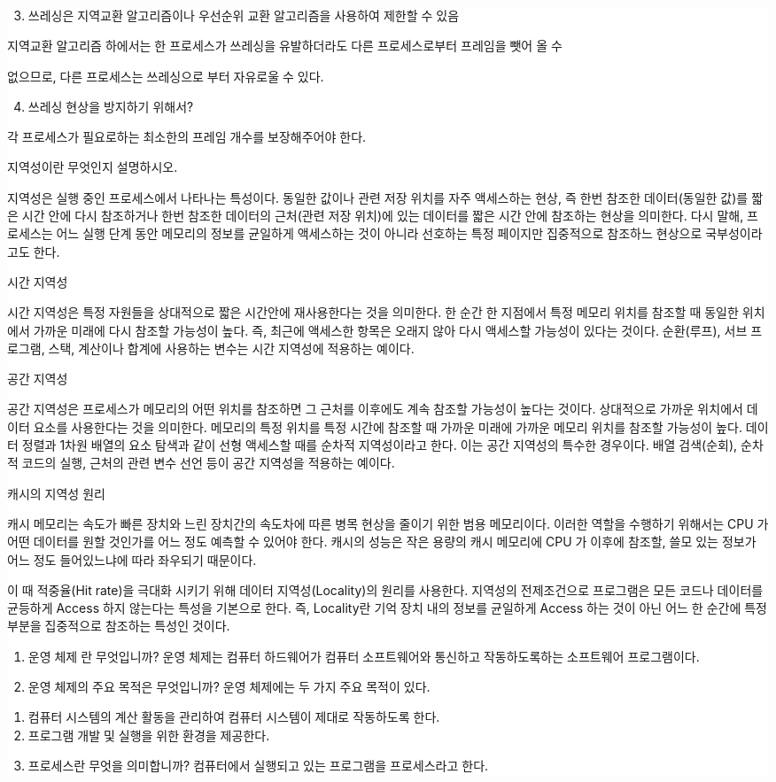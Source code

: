  

3. 쓰레싱은 지역교환 알고리즘이나 우선순위 교환 알고리즘을 사용하여 제한할 수 있음

지역교환 알고리즘 하에서는 한 프로세스가 쓰레싱을 유발하더라도 다른 프로세스로부터 프레임을 뺏어 올 수

없으므로,  다른 프로세스는 쓰레싱으로 부터 자유로울 수 있다.

 

4. 쓰레싱 현상을 방지하기 위해서?

각 프로세스가 필요로하는 최소한의 프레임 개수를 보장해주어야 한다.


지역성이란 무엇인지 설명하시오.

 

지역성은 실행 중인 프로세스에서 나타나는 특성이다. 동일한 값이나 관련 저장 위치를 자주 액세스하는 현상, 즉 한번 참조한 데이터(동일한 값)를 짧은 시간 안에 다시 참조하거나 한번 참조한 데이터의 근처(관련 저장 위치)에 있는 데이터를 짧은 시간 안에 참조하는 현상을 의미한다. 다시 말해, 프로세스는 어느 실행 단계 동안 메모리의 정보를 균일하게 액세스하는 것이 아니라 선호하는 특정 페이지만 집중적으로 참조하느 현상으로 국부성이라고도 한다.

 

시간 지역성

시간 지역성은 특정 자원들을 상대적으로 짧은 시간안에 재사용한다는 것을 의미한다. 한 순간 한 지점에서 특정 메모리 위치를 참조할 때 동일한 위치에서 가까운 미래에 다시 참조할 가능성이 높다. 즉, 최근에 액세스한 항목은 오래지 않아 다시 액세스할 가능성이 있다는 것이다. 순환(루프), 서브 프로그램, 스택, 계산이나 합계에 사용하는 변수는 시간 지역성에 적용하는 예이다.

 

공간 지역성

공간 지역성은 프로세스가 메모리의 어떤 위치를 참조하면 그 근처를 이후에도 계속 참조할 가능성이 높다는 것이다. 상대적으로 가까운 위치에서 데이터 요소를 사용한다는 것을 의미한다. 메모리의 특정 위치를 특정 시간에 참조할 때 가까운 미래에 가까운 메모리 위치를 참조할 가능성이 높다. 데이터 정렬과 1차원 배열의 요소 탐색과 같이 선형 액세스할 때를 순차적 지역성이라고 한다. 이는 공간 지역성의 특수한 경우이다. 배열 검색(순회), 순차적 코드의 실행, 근처의 관련 변수 선언 등이 공간 지역성을 적용하는 예이다.

 

캐시의 지역성 원리

캐시 메모리는 속도가 빠른 장치와 느린 장치간의 속도차에 따른 병목 현상을 줄이기 위한 범용 메모리이다. 이러한 역할을 수행하기 위해서는 CPU 가 어떤 데이터를 원할 것인가를 어느 정도 예측할 수 있어야 한다. 캐시의 성능은 작은 용량의 캐시 메모리에 CPU 가 이후에 참조할, 쓸모 있는 정보가 어느 정도 들어있느냐에 따라 좌우되기 때문이다.

이 때 적중율(Hit rate)을 극대화 시키기 위해 데이터 지역성(Locality)의 원리를 사용한다. 지역성의 전제조건으로 프로그램은 모든 코드나 데이터를 균등하게 Access 하지 않는다는 특성을 기본으로 한다. 즉, Locality란 기억 장치 내의 정보를 균일하게 Access 하는 것이 아닌 어느 한 순간에 특정 부분을 집중적으로 참조하는 특성인 것이다.

1) 운영 체제 란 무엇입니까?
운영 체제는 컴퓨터 하드웨어가 컴퓨터 소프트웨어와 통신하고 작동하도록하는 소프트웨어 프로그램이다. 

 


2) 운영 체제의 주요 목적은 무엇입니까?
운영 체제에는 두 가지 주요 목적이 있다.
1. 컴퓨터 시스템의 계산 활동을 관리하여 컴퓨터 시스템이 제대로 작동하도록 한다.
2. 프로그램 개발 및 실행을 위한 환경을 제공한다.

 

 

3) 프로세스란 무엇을 의미합니까?
컴퓨터에서 실행되고 있는 프로그램을 프로세스라고 한다.
